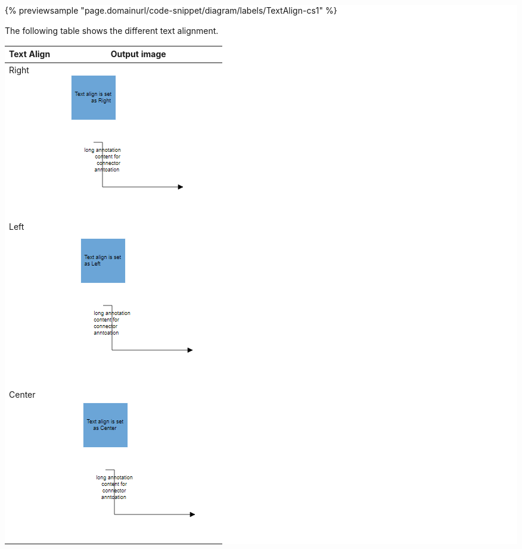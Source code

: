 {% previewsample "page.domainurl/code-snippet/diagram/labels/TextAlign-cs1" %}

The following table shows the different text alignment.

|Text Align|Output image|
|-----|-----|
|Right|![Text align right](images/textAlign-right.png)|
|Left|![Text align left](images/textAlign-left.png)|
|Center|![Text align center](images/textAlign-center.png)|